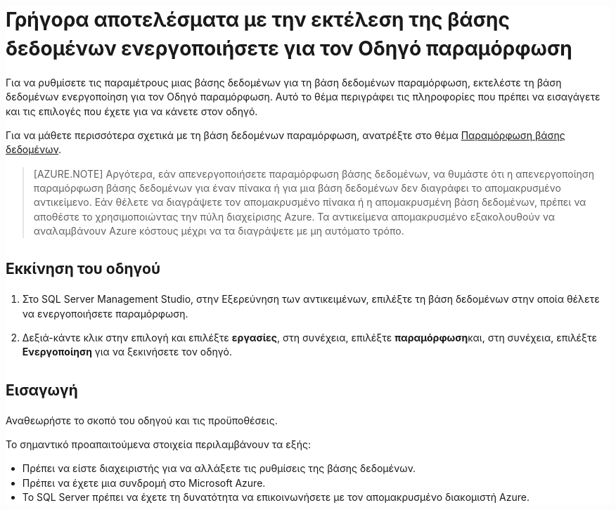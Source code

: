 <properties
    pageTitle="Γρήγορα αποτελέσματα με την εκτέλεση της βάσης δεδομένων ενεργοποιήσετε για τον Οδηγό παραμόρφωση | Microsoft Azure"
    description="Μάθετε πώς μπορείτε να ρυθμίσετε τις παραμέτρους μιας βάσης δεδομένων για παραμόρφωση βάση δεδομένων με την εκτέλεση της βάσης δεδομένων ενεργοποιήσετε για τον Οδηγό παραμόρφωση."
    services="sql-server-stretch-database"
    documentationCenter=""
    authors="douglaslMS"
    manager="jhubbard"
    editor=""/>

<tags
    ms.service="sql-server-stretch-database"
    ms.workload="data-management"
    ms.tgt_pltfrm="na"
    ms.devlang="na"
    ms.topic="hero-article"
    ms.date="08/05/2016"
    ms.author="douglasl"/>

# <a name="get-started-by-running-the-enable-database-for-stretch-wizard"></a>Γρήγορα αποτελέσματα με την εκτέλεση της βάσης δεδομένων ενεργοποιήσετε για τον Οδηγό παραμόρφωση

Για να ρυθμίσετε τις παραμέτρους μιας βάσης δεδομένων για τη βάση δεδομένων παραμόρφωση, εκτελέστε τη βάση δεδομένων ενεργοποίηση για τον Οδηγό παραμόρφωση.  Αυτό το θέμα περιγράφει τις πληροφορίες που πρέπει να εισαγάγετε και τις επιλογές που έχετε για να κάνετε στον οδηγό.

Για να μάθετε περισσότερα σχετικά με τη βάση δεδομένων παραμόρφωση, ανατρέξτε στο θέμα [Παραμόρφωση βάσης δεδομένων](sql-server-stretch-database-overview.md).

 >   [AZURE.NOTE] Αργότερα, εάν απενεργοποιήσετε παραμόρφωση βάσης δεδομένων, να θυμάστε ότι η απενεργοποίηση παραμόρφωση βάσης δεδομένων για έναν πίνακα ή για μια βάση δεδομένων δεν διαγράφει το απομακρυσμένο αντικείμενο. Εάν θέλετε να διαγράψετε τον απομακρυσμένο πίνακα ή η απομακρυσμένη βάση δεδομένων, πρέπει να αποθέστε το χρησιμοποιώντας την πύλη διαχείρισης Azure. Τα αντικείμενα απομακρυσμένο εξακολουθούν να αναλαμβάνουν Azure κόστους μέχρι να τα διαγράψετε με μη αυτόματο τρόπο. 

## <a name="launch-the-wizard"></a>Εκκίνηση του οδηγού

1.  Στο SQL Server Management Studio, στην Εξερεύνηση των αντικειμένων, επιλέξτε τη βάση δεδομένων στην οποία θέλετε να ενεργοποιήσετε παραμόρφωση.

2.  Δεξιά\-κάντε κλικ στην επιλογή και επιλέξτε **εργασίες**, στη συνέχεια, επιλέξτε **παραμόρφωση**και, στη συνέχεια, επιλέξτε **Ενεργοποίηση** για να ξεκινήσετε τον οδηγό.

## <a name="Intro"></a>Εισαγωγή
Αναθεωρήστε το σκοπό του οδηγού και τις προϋποθέσεις.

Το σημαντικό προαπαιτούμενα στοιχεία περιλαμβάνουν τα εξής:

-   Πρέπει να είστε διαχειριστής για να αλλάξετε τις ρυθμίσεις της βάσης δεδομένων.
-   Πρέπει να έχετε μια συνδρομή στο Microsoft Azure.
-   Το SQL Server πρέπει να έχετε τη δυνατότητα να επικοινωνήσετε με τον απομακρυσμένο διακομιστή Azure.


[StretchWizardImage1]: ./media/sql-server-stretch-database-wizard/stretchwiz1.png
[StretchWizardImage2]: ./media/sql-server-stretch-database-wizard/stretchwiz2.png
[StretchWizardImage2a]: ./media/sql-server-stretch-database-wizard/stretchwiz2a.png
[StretchWizardImage2b]: ./media/sql-server-stretch-database-wizard/stretchwiz2b.png
[StretchWizardImage3]: ./media/sql-server-stretch-database-wizard/stretchwiz3.png
[StretchWizardImage4]: ./media/sql-server-stretch-database-wizard/stretchwiz4.png
[StretchWizardImage5]: ./media/sql-server-stretch-database-wizard/stretchwiz5.png
[StretchWizardImage6]: ./media/sql-server-stretch-database-wizard/stretchwiz6.png
[StretchWizardImage6b]: ./media/sql-server-stretch-database-wizard/stretchwiz6b.png
[StretchWizardImage7]: ./media/sql-server-stretch-database-wizard/stretchwiz7.png
[StretchWizardImage8]: ./media/sql-server-stretch-database-wizard/stretchwiz8.png
[StretchWizardImage9]: ./media/sql-server-stretch-database-wizard/stretchwiz9.png